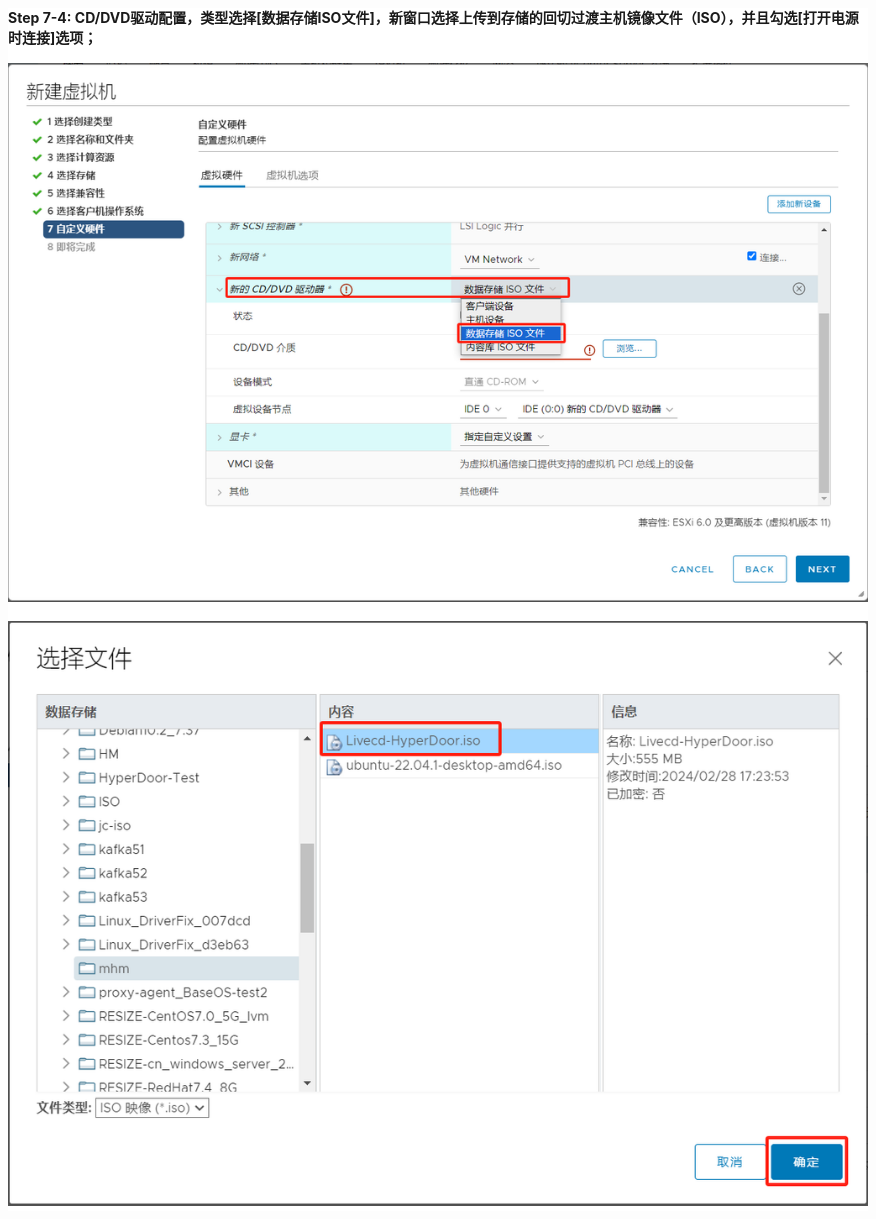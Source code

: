 **Step 7-4: CD/DVD驱动配置，类型选择[数据存储ISO文件]，新窗口选择上传到存储的回切过渡主机镜像文件（ISO），并且勾选[打开电源时连接]选项；**

![complete-doc-for-block-storage-failback-26.png](./images/complete-doc-for-block-storage-failback-26.png)

![complete-doc-for-block-storage-failback-27.png](./images/complete-doc-for-block-storage-failback-27.png)
